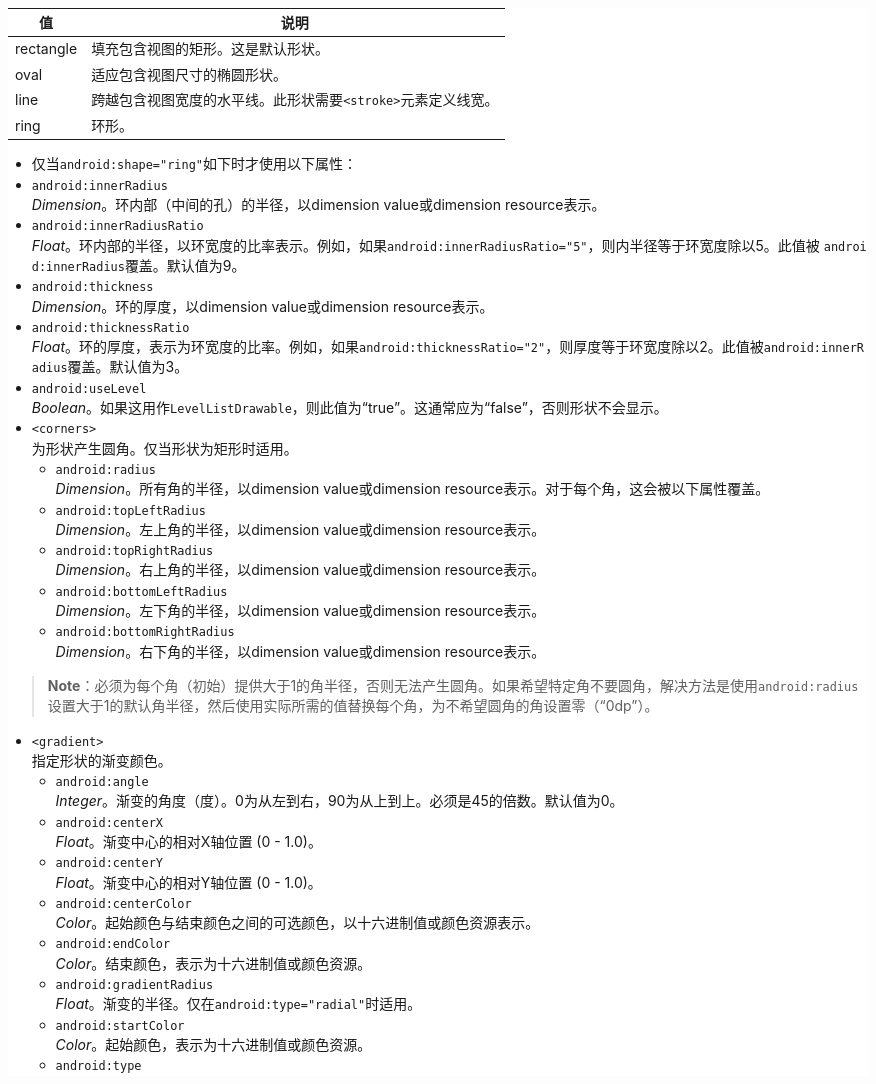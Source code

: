   | 值 | 说明 |
  | -- | --- |
  | rectangle	| 填充包含视图的矩形。这是默认形状。 |
  | oval	| 适应包含视图尺寸的椭圆形状。 |
  | line	| 跨越包含视图宽度的水平线。此形状需要`<stroke>`元素定义线宽。 |
  | ring	| 环形。 |

  - 仅当`android:shape="ring"`如下时才使用以下属性：  
  - `android:innerRadius`  
    *Dimension*。环内部（中间的孔）的半径，以dimension value或dimension resource表示。
  - `android:innerRadiusRatio`  
    *Float*。环内部的半径，以环宽度的比率表示。例如，如果`android:innerRadiusRatio="5"`，则内半径等于环宽度除以5。此值被 `android:innerRadius`覆盖。默认值为9。
  - `android:thickness`  
    *Dimension*。环的厚度，以dimension value或dimension resource表示。
  - `android:thicknessRatio`  
    *Float*。环的厚度，表示为环宽度的比率。例如，如果`android:thicknessRatio="2"`，则厚度等于环宽度除以2。此值被`android:innerRadius`覆盖。默认值为3。
  - `android:useLevel`  
    *Boolean*。如果这用作`LevelListDrawable`，则此值为“true”。这通常应为“false”，否则形状不会显示。
- `<corners>`  
为形状产生圆角。仅当形状为矩形时适用。
  - `android:radius`  
    *Dimension*。所有角的半径，以dimension value或dimension resource表示。对于每个角，这会被以下属性覆盖。
  - `android:topLeftRadius`  
    *Dimension*。左上角的半径，以dimension value或dimension resource表示。
  - `android:topRightRadius`  
    *Dimension*。右上角的半径，以dimension value或dimension resource表示。
  - `android:bottomLeftRadius`  
    *Dimension*。左下角的半径，以dimension value或dimension resource表示。
  - `android:bottomRightRadius`  
    *Dimension*。右下角的半径，以dimension value或dimension resource表示。

> **Note**：必须为每个角（初始）提供大于1的角半径，否则无法产生圆角。如果希望特定角不要圆角，解决方法是使用`android:radius`设置大于1的默认角半径，然后使用实际所需的值替换每个角，为不希望圆角的角设置零（“0dp”）。

- `<gradient>`  
  指定形状的渐变颜色。
  - `android:angle`  
    *Integer*。渐变的角度（度）。0为从左到右，90为从上到上。必须是45的倍数。默认值为0。
  - `android:centerX`  
    *Float*。渐变中心的相对X轴位置 (0 - 1.0)。
  - `android:centerY`  
    *Float*。渐变中心的相对Y轴位置 (0 - 1.0)。
  - `android:centerColor`  
    *Color*。起始颜色与结束颜色之间的可选颜色，以十六进制值或颜色资源表示。
  - `android:endColor`  
    *Color*。结束颜色，表示为十六进制值或颜色资源。
  - `android:gradientRadius`  
    *Float*。渐变的半径。仅在`android:type="radial"`时适用。
  - `android:startColor`  
    *Color*。起始颜色，表示为十六进制值或颜色资源。
  - `android:type`  
